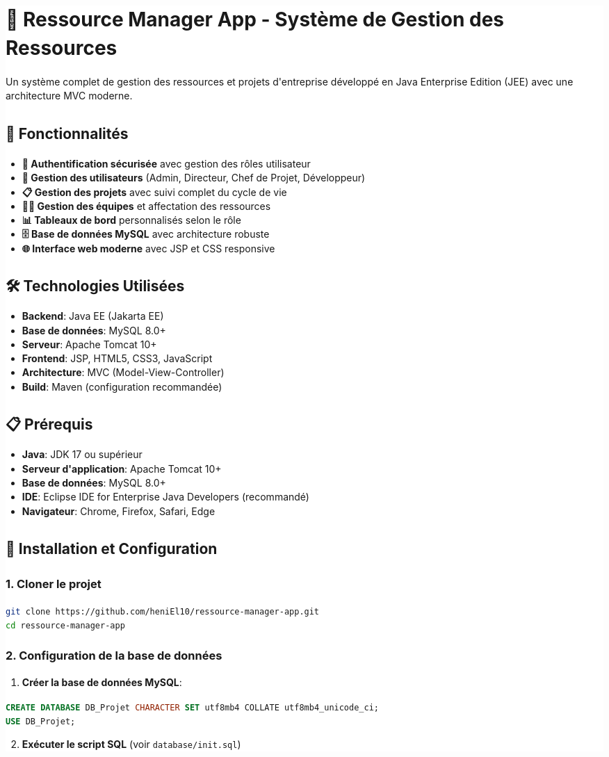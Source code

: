 # 🏢 Ressource Manager App - Système de Gestion des Ressources

Un système complet de gestion des ressources et projets d'entreprise développé en Java Enterprise Edition (JEE) avec une architecture MVC moderne.

## 🚀 Fonctionnalités

- **🔐 Authentification sécurisée** avec gestion des rôles utilisateur
- **👥 Gestion des utilisateurs** (Admin, Directeur, Chef de Projet, Développeur)
- **📋 Gestion des projets** avec suivi complet du cycle de vie
- **👨‍💼 Gestion des équipes** et affectation des ressources
- **📊 Tableaux de bord** personnalisés selon le rôle
- **🗄️ Base de données MySQL** avec architecture robuste
- **🌐 Interface web moderne** avec JSP et CSS responsive

## 🛠️ Technologies Utilisées

- **Backend**: Java EE (Jakarta EE)
- **Base de données**: MySQL 8.0+
- **Serveur**: Apache Tomcat 10+
- **Frontend**: JSP, HTML5, CSS3, JavaScript
- **Architecture**: MVC (Model-View-Controller)
- **Build**: Maven (configuration recommandée)

## 📋 Prérequis

- **Java**: JDK 17 ou supérieur
- **Serveur d'application**: Apache Tomcat 10+
- **Base de données**: MySQL 8.0+
- **IDE**: Eclipse IDE for Enterprise Java Developers (recommandé)
- **Navigateur**: Chrome, Firefox, Safari, Edge

## 🚀 Installation et Configuration

### 1. Cloner le projet
```bash
git clone https://github.com/heniEl10/ressource-manager-app.git
cd ressource-manager-app
```

### 2. Configuration de la base de données
1. **Créer la base de données MySQL**:
```sql
CREATE DATABASE DB_Projet CHARACTER SET utf8mb4 COLLATE utf8mb4_unicode_ci;
USE DB_Projet;
```

2. **Exécuter le script SQL** (voir `database/init.sql`)
